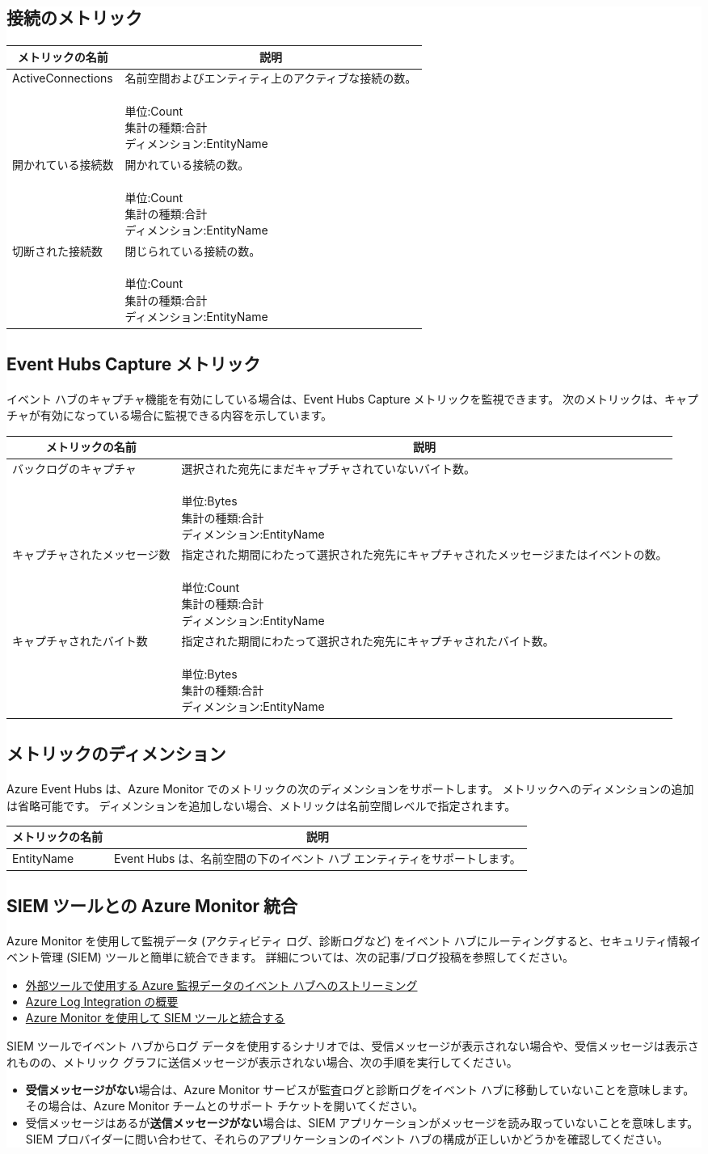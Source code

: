 ## <a name="connection-metrics"></a>接続のメトリック

| メトリックの名前 | 説明 |
| ------------------- | ----------------- |
|ActiveConnections |名前空間およびエンティティ上のアクティブな接続の数。<br/><br/> 単位:Count <br/> 集計の種類:合計 <br/> ディメンション:EntityName|
|開かれている接続数 |開かれている接続の数。<br/><br/> 単位:Count <br/> 集計の種類:合計 <br/> ディメンション:EntityName|
|切断された接続数 |閉じられている接続の数。<br/><br/> 単位:Count <br/> 集計の種類:合計 <br/> ディメンション:EntityName|

## <a name="event-hubs-capture-metrics"></a>Event Hubs Capture メトリック

イベント ハブのキャプチャ機能を有効にしている場合は、Event Hubs Capture メトリックを監視できます。 次のメトリックは、キャプチャが有効になっている場合に監視できる内容を示しています。

| メトリックの名前 | 説明 |
| ------------------- | ----------------- |
|バックログのキャプチャ |選択された宛先にまだキャプチャされていないバイト数。<br/><br/> 単位:Bytes <br/> 集計の種類:合計 <br/> ディメンション:EntityName|
|キャプチャされたメッセージ数 |指定された期間にわたって選択された宛先にキャプチャされたメッセージまたはイベントの数。<br/><br/> 単位:Count <br/> 集計の種類:合計 <br/> ディメンション:EntityName|
|キャプチャされたバイト数 |指定された期間にわたって選択された宛先にキャプチャされたバイト数。<br/><br/> 単位:Bytes <br/> 集計の種類:合計 <br/> ディメンション:EntityName|

## <a name="metrics-dimensions"></a>メトリックのディメンション

Azure Event Hubs は、Azure Monitor でのメトリックの次のディメンションをサポートします。 メトリックへのディメンションの追加は省略可能です。 ディメンションを追加しない場合、メトリックは名前空間レベルで指定されます。 

| メトリックの名前 | 説明 |
| ------------------- | ----------------- |
|EntityName| Event Hubs は、名前空間の下のイベント ハブ エンティティをサポートします。|

## <a name="azure-monitor-integration-with-siem-tools"></a>SIEM ツールとの Azure Monitor 統合
Azure Monitor を使用して監視データ (アクティビティ ログ、診断ログなど) をイベント ハブにルーティングすると、セキュリティ情報イベント管理 (SIEM) ツールと簡単に統合できます。 詳細については、次の記事/ブログ投稿を参照してください。

- [外部ツールで使用する Azure 監視データのイベント ハブへのストリーミング](../azure-monitor/platform/stream-monitoring-data-event-hubs.md)
- [Azure Log Integration の概要](../security/fundamentals/azure-log-integration-overview.md)
- [Azure Monitor を使用して SIEM ツールと統合する](https://azure.microsoft.com/blog/use-azure-monitor-to-integrate-with-siem-tools/)

SIEM ツールでイベント ハブからログ データを使用するシナリオでは、受信メッセージが表示されない場合や、受信メッセージは表示されものの、メトリック グラフに送信メッセージが表示されない場合、次の手順を実行してください。

- **受信メッセージがない**場合は、Azure Monitor サービスが監査ログと診断ログをイベント ハブに移動していないことを意味します。 その場合は、Azure Monitor チームとのサポート チケットを開いてください。 
- 受信メッセージはあるが**送信メッセージがない**場合は、SIEM アプリケーションがメッセージを読み取っていないことを意味します。 SIEM プロバイダーに問い合わせて、それらのアプリケーションのイベント ハブの構成が正しいかどうかを確認してください。
